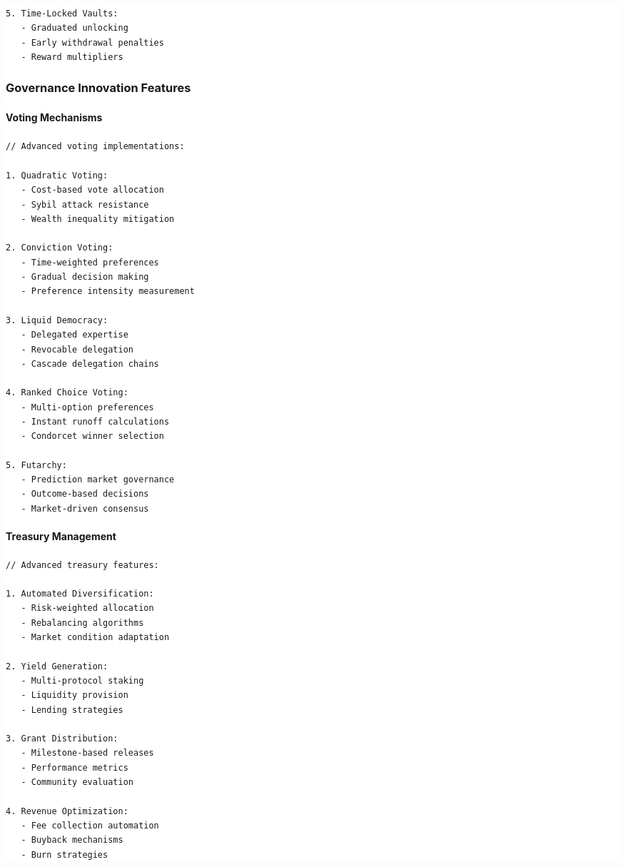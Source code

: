```solidity
5. Time-Locked Vaults:
   - Graduated unlocking
   - Early withdrawal penalties
   - Reward multipliers
```

### Governance Innovation Features

#### Voting Mechanisms

```solidity
// Advanced voting implementations:

1. Quadratic Voting:
   - Cost-based vote allocation
   - Sybil attack resistance
   - Wealth inequality mitigation

2. Conviction Voting:
   - Time-weighted preferences
   - Gradual decision making
   - Preference intensity measurement

3. Liquid Democracy:
   - Delegated expertise
   - Revocable delegation
   - Cascade delegation chains

4. Ranked Choice Voting:
   - Multi-option preferences
   - Instant runoff calculations
   - Condorcet winner selection

5. Futarchy:
   - Prediction market governance
   - Outcome-based decisions
   - Market-driven consensus
```

#### Treasury Management

```solidity
// Advanced treasury features:

1. Automated Diversification:
   - Risk-weighted allocation
   - Rebalancing algorithms
   - Market condition adaptation

2. Yield Generation:
   - Multi-protocol staking
   - Liquidity provision
   - Lending strategies

3. Grant Distribution:
   - Milestone-based releases
   - Performance metrics
   - Community evaluation

4. Revenue Optimization:
   - Fee collection automation
   - Buyback mechanisms
   - Burn strategies
```
